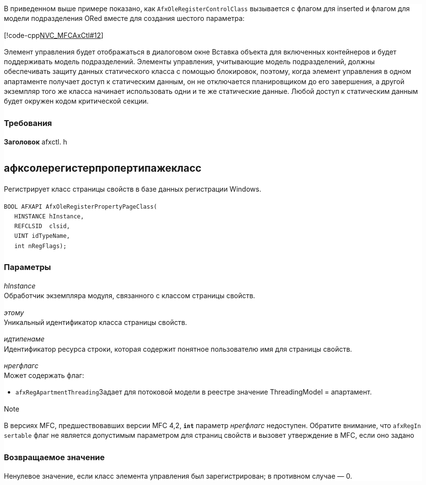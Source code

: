 В приведенном выше примере показано, как `AfxOleRegisterControlClass` вызывается с флагом для inserted и флагом для модели подразделения ORed вместе для создания шестого параметра:

[!code-cpp[NVC_MFCAxCtl#12](../../mfc/reference/codesnippet/cpp/registering-ole-controls_2.cpp)]

Элемент управления будет отображаться в диалоговом окне Вставка объекта для включенных контейнеров и будет поддерживать модель подразделений. Элементы управления, учитывающие модель подразделений, должны обеспечивать защиту данных статического класса с помощью блокировок, поэтому, когда элемент управления в одном апартаменте получает доступ к статическим данным, он не отключается планировщиком до его завершения, а другой экземпляр того же класса начинает использовать одни и те же статические данные. Любой доступ к статическим данным будет окружен кодом критической секции.

### <a name="requirements"></a>Требования

  **Заголовок** afxctl. h

## <a name="afxoleregisterpropertypageclass"></a><a name="afxoleregisterpropertypageclass"></a>афксолерегистерпропертипажекласс

Регистрирует класс страницы свойств в базе данных регистрации Windows.

```
BOOL AFXAPI AfxOleRegisterPropertyPageClass(
   HINSTANCE hInstance,
   REFCLSID  clsid,
   UINT idTypeName,
   int nRegFlags);
```

### <a name="parameters"></a>Параметры

*hInstance*<br/>
Обработчик экземпляра модуля, связанного с классом страницы свойств.

*этому*<br/>
Уникальный идентификатор класса страницы свойств.

*идтипенаме*<br/>
Идентификатор ресурса строки, которая содержит понятное пользователю имя для страницы свойств.

*нрегфлагс*<br/>
Может содержать флаг:

- `afxRegApartmentThreading`Задает для потоковой модели в реестре значение ThreadingModel = апартамент.

> [!NOTE]
> В версиях MFC, предшествовавших версии MFC 4,2, **`int`** параметр *нрегфлагс* недоступен. Обратите внимание, что `afxRegInsertable` флаг не является допустимым параметром для страниц свойств и вызовет утверждение в MFC, если оно задано

### <a name="return-value"></a>Возвращаемое значение

Ненулевое значение, если класс элемента управления был зарегистрирован; в противном случае — 0.
